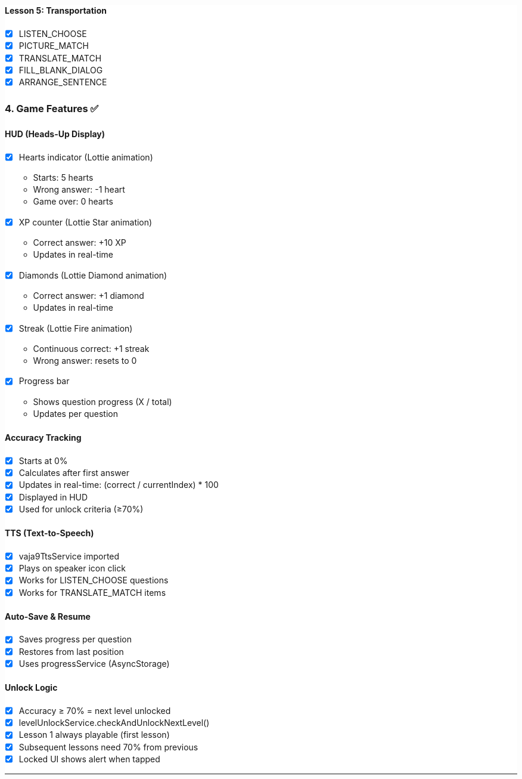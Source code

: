 #### Lesson 5: Transportation
- [x] LISTEN_CHOOSE
- [x] PICTURE_MATCH
- [x] TRANSLATE_MATCH
- [x] FILL_BLANK_DIALOG
- [x] ARRANGE_SENTENCE

### 4. Game Features ✅

#### HUD (Heads-Up Display)
- [x] Hearts indicator (Lottie animation)
  - Starts: 5 hearts
  - Wrong answer: -1 heart
  - Game over: 0 hearts
  
- [x] XP counter (Lottie Star animation)
  - Correct answer: +10 XP
  - Updates in real-time
  
- [x] Diamonds (Lottie Diamond animation)
  - Correct answer: +1 diamond
  - Updates in real-time
  
- [x] Streak (Lottie Fire animation)
  - Continuous correct: +1 streak
  - Wrong answer: resets to 0
  
- [x] Progress bar
  - Shows question progress (X / total)
  - Updates per question

#### Accuracy Tracking
- [x] Starts at 0%
- [x] Calculates after first answer
- [x] Updates in real-time: (correct / currentIndex) * 100
- [x] Displayed in HUD
- [x] Used for unlock criteria (≥70%)

#### TTS (Text-to-Speech)
- [x] vaja9TtsService imported
- [x] Plays on speaker icon click
- [x] Works for LISTEN_CHOOSE questions
- [x] Works for TRANSLATE_MATCH items

#### Auto-Save & Resume
- [x] Saves progress per question
- [x] Restores from last position
- [x] Uses progressService (AsyncStorage)

#### Unlock Logic
- [x] Accuracy ≥ 70% = next level unlocked
- [x] levelUnlockService.checkAndUnlockNextLevel()
- [x] Lesson 1 always playable (first lesson)
- [x] Subsequent lessons need 70% from previous
- [x] Locked UI shows alert when tapped

---